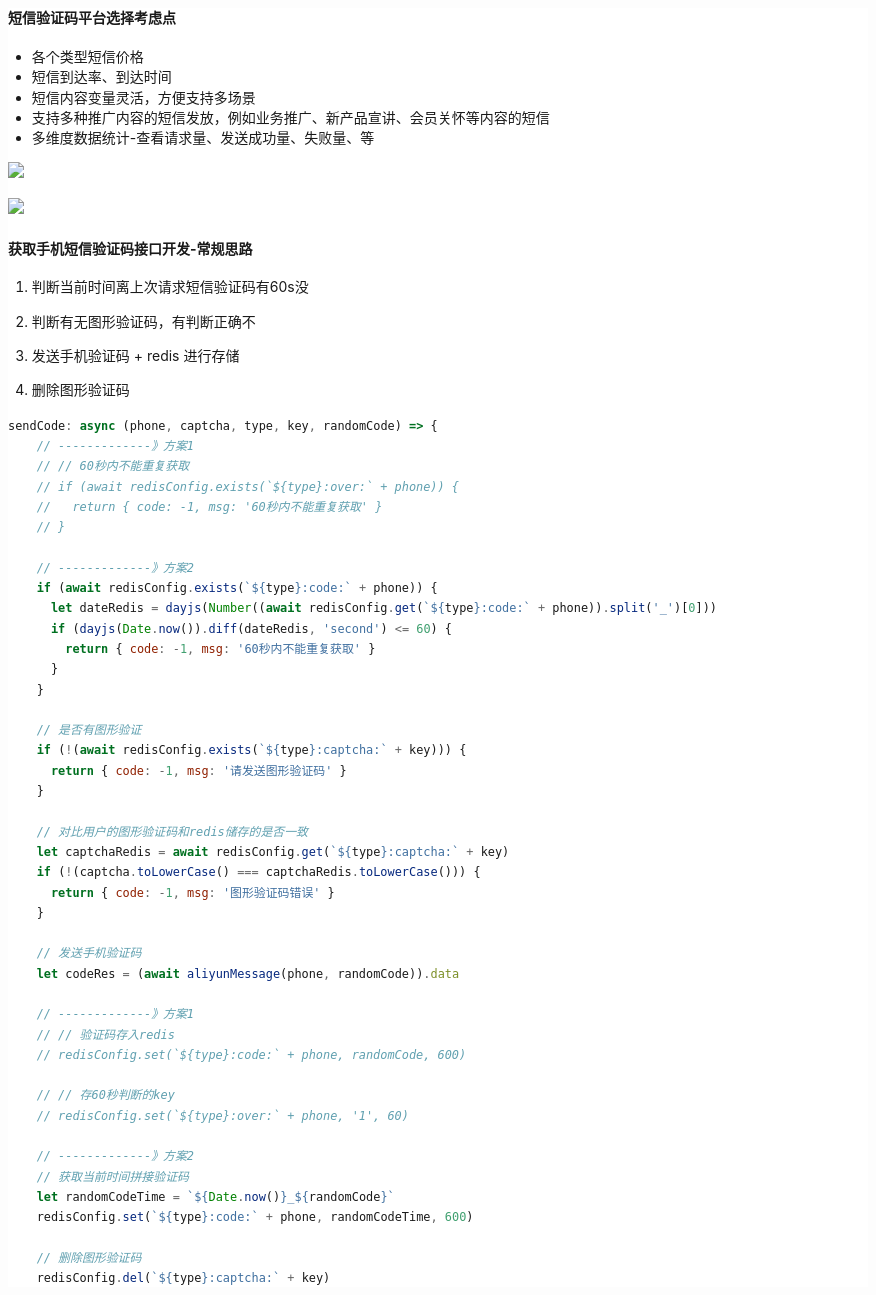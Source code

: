 #### 短信验证码平台选择考虑点

- 各个类型短信价格
- 短信到达率、到达时间
- 短信内容变量灵活，方便支持多场景
- 支持多种推广内容的短信发放，例如业务推广、新产品宣讲、会员关怀等内容的短信
- 多维度数据统计-查看请求量、发送成功量、失败量、等

![](/Users/mohaixiao/Library/Application%20Support/marktext/images/2023-08-12-19-10-54-image.png)

![](/Users/mohaixiao/Library/Application%20Support/marktext/images/2023-08-12-19-11-12-image.png)

#### 获取手机短信验证码接口开发-常规思路

1. 判断当前时间离上次请求短信验证码有60s没

2. 判断有无图形验证码，有判断正确不

3. 发送手机验证码 + redis 进行存储

4. 删除图形验证码

```js
sendCode: async (phone, captcha, type, key, randomCode) => {
    // -------------》方案1
    // // 60秒内不能重复获取
    // if (await redisConfig.exists(`${type}:over:` + phone)) {
    //   return { code: -1, msg: '60秒内不能重复获取' }
    // }

    // -------------》方案2
    if (await redisConfig.exists(`${type}:code:` + phone)) {
      let dateRedis = dayjs(Number((await redisConfig.get(`${type}:code:` + phone)).split('_')[0]))
      if (dayjs(Date.now()).diff(dateRedis, 'second') <= 60) {
        return { code: -1, msg: '60秒内不能重复获取' }
      }
    }

    // 是否有图形验证
    if (!(await redisConfig.exists(`${type}:captcha:` + key))) {
      return { code: -1, msg: '请发送图形验证码' }
    }

    // 对比用户的图形验证码和redis储存的是否一致
    let captchaRedis = await redisConfig.get(`${type}:captcha:` + key)
    if (!(captcha.toLowerCase() === captchaRedis.toLowerCase())) {
      return { code: -1, msg: '图形验证码错误' }
    }

    // 发送手机验证码
    let codeRes = (await aliyunMessage(phone, randomCode)).data

    // -------------》方案1
    // // 验证码存入redis
    // redisConfig.set(`${type}:code:` + phone, randomCode, 600)

    // // 存60秒判断的key
    // redisConfig.set(`${type}:over:` + phone, '1', 60)

    // -------------》方案2
    // 获取当前时间拼接验证码
    let randomCodeTime = `${Date.now()}_${randomCode}`
    redisConfig.set(`${type}:code:` + phone, randomCodeTime, 600)

    // 删除图形验证码
    redisConfig.del(`${type}:captcha:` + key)
```